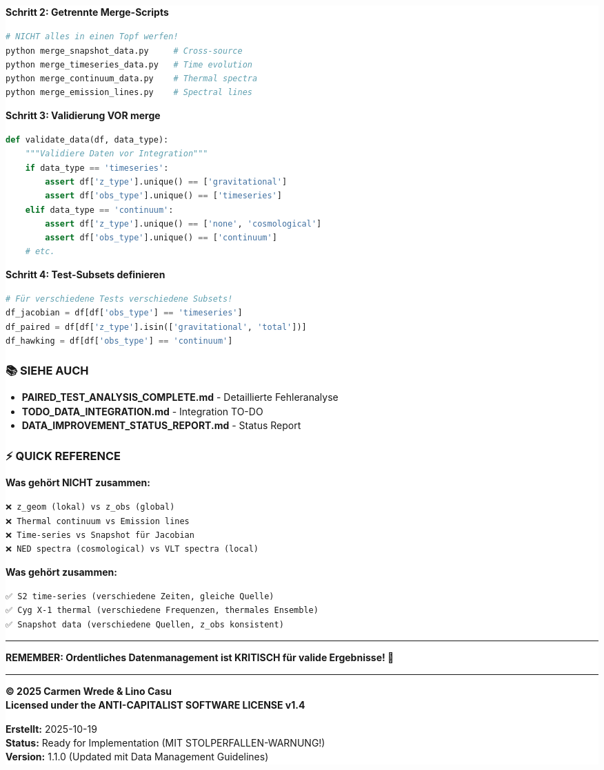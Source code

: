 **Schritt 2: Getrennte Merge-Scripts**
```bash
# NICHT alles in einen Topf werfen!
python merge_snapshot_data.py     # Cross-source
python merge_timeseries_data.py   # Time evolution
python merge_continuum_data.py    # Thermal spectra
python merge_emission_lines.py    # Spectral lines
```

**Schritt 3: Validierung VOR merge**
```python
def validate_data(df, data_type):
    """Validiere Daten vor Integration"""
    if data_type == 'timeseries':
        assert df['z_type'].unique() == ['gravitational']
        assert df['obs_type'].unique() == ['timeseries']
    elif data_type == 'continuum':
        assert df['z_type'].unique() == ['none', 'cosmological']
        assert df['obs_type'].unique() == ['continuum']
    # etc.
```

**Schritt 4: Test-Subsets definieren**
```python
# Für verschiedene Tests verschiedene Subsets!
df_jacobian = df[df['obs_type'] == 'timeseries']
df_paired = df[df['z_type'].isin(['gravitational', 'total'])]
df_hawking = df[df['obs_type'] == 'continuum']
```

### 📚 SIEHE AUCH

- **PAIRED_TEST_ANALYSIS_COMPLETE.md** - Detaillierte Fehleranalyse
- **TODO_DATA_INTEGRATION.md** - Integration TO-DO
- **DATA_IMPROVEMENT_STATUS_REPORT.md** - Status Report

### ⚡ QUICK REFERENCE

**Was gehört NICHT zusammen:**
```
❌ z_geom (lokal) vs z_obs (global)
❌ Thermal continuum vs Emission lines
❌ Time-series vs Snapshot für Jacobian
❌ NED spectra (cosmological) vs VLT spectra (local)
```

**Was gehört zusammen:**
```
✅ S2 time-series (verschiedene Zeiten, gleiche Quelle)
✅ Cyg X-1 thermal (verschiedene Frequenzen, thermales Ensemble)
✅ Snapshot data (verschiedene Quellen, z_obs konsistent)
```

---

**REMEMBER: Ordentliches Datenmanagement ist KRITISCH für valide Ergebnisse! 🎯**

---

**© 2025 Carmen Wrede & Lino Casu**  
**Licensed under the ANTI-CAPITALIST SOFTWARE LICENSE v1.4**

**Erstellt:** 2025-10-19  
**Status:** Ready for Implementation (MIT STOLPERFALLEN-WARNUNG!)  
**Version:** 1.1.0 (Updated mit Data Management Guidelines)
